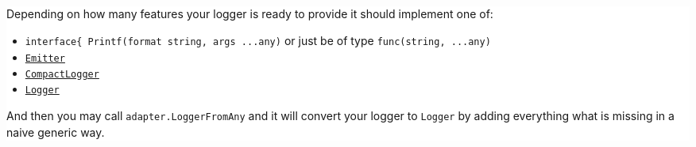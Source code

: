 Depending on how many features your logger is ready to provide it should implement one of:
* `interface{ Printf(format string, args ...any)` or just be of type `func(string, ...any)`
* [`Emitter`](https://github.com/facebookincubator/go-belt/blob/main/tool/logger/types/logger.go#L221-L251)
* [`CompactLogger`](https://github.com/facebookincubator/go-belt/blob/main/tool/logger/adapter/compact_logger.go#L21-L131)
* [`Logger`](https://github.com/facebookincubator/go-belt/blob/main/tool/logger/types/logger.go#L37-L219)

And then you may call `adapter.LoggerFromAny` and it will convert your logger to `Logger` by adding everything what is missing in a naive generic way.
